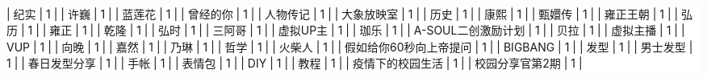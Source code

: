 | 纪实 | 1 |
| 许巍 | 1 |
| 蓝莲花 | 1 |
| 曾经的你 | 1 |
| 人物传记 | 1 |
| 大象放映室 | 1 |
| 历史 | 1 |
| 康熙 | 1 |
| 甄嬛传 | 1 |
| 雍正王朝 | 1 |
| 弘历 | 1 |
| 雍正 | 1 |
| 乾隆 | 1 |
| 弘时 | 1 |
| 三阿哥 | 1 |
| 虚拟UP主 | 1 |
| 珈乐 | 1 |
| A-SOUL二创激励计划 | 1 |
| 贝拉 | 1 |
| 虚拟主播 | 1 |
| VUP | 1 |
| 向晚 | 1 |
| 嘉然 | 1 |
| 乃琳 | 1 |
| 哲学 | 1 |
| 火柴人 | 1 |
| 假如给你60秒向上帝提问 | 1 |
| BIGBANG | 1 |
| 发型 | 1 |
| 男士发型 | 1 |
| 春日发型分享 | 1 |
| 手帐 | 1 |
| 表情包 | 1 |
| DIY | 1 |
| 教程 | 1 |
| 疫情下的校园生活 | 1 |
| 校园分享官第2期 | 1 |